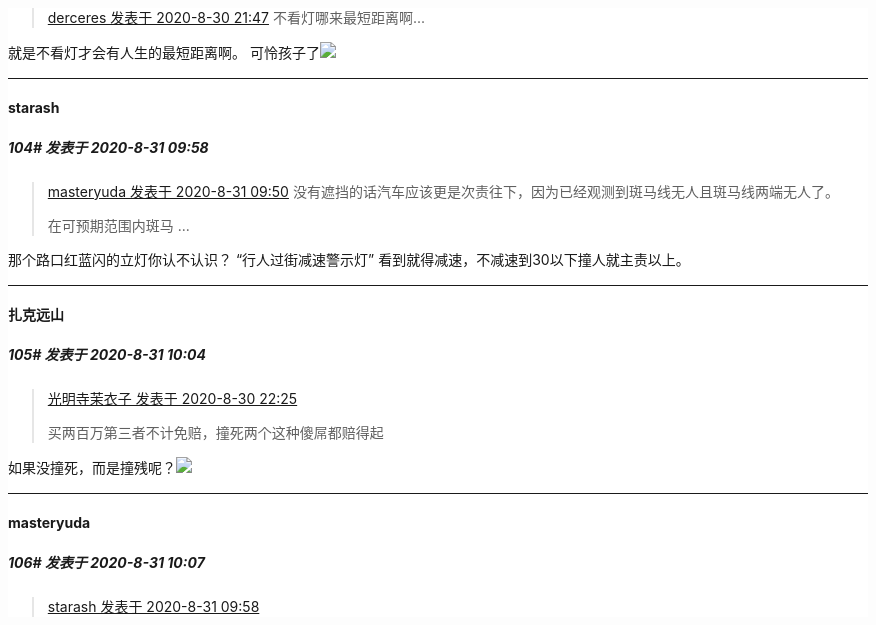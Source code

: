 

<blockquote><a href="httphttps://bbs.saraba1st.com/2b/forum.php?mod=redirect&amp;goto=findpost&amp;pid=48594839&amp;ptid=1957343" target="_blank">derceres 发表于 2020-8-30 21:47</a>
不看灯哪来最短距离啊...</blockquote>
就是不看灯才会有人生的最短距离啊。
可怜孩子了<img src="https://static.saraba1st.com/image/smiley/face2017/006.png" referrerpolicy="no-referrer">







-----

####  starash  
##### 104#       发表于 2020-8-31 09:58



<blockquote><a href="httphttps://bbs.saraba1st.com/2b/forum.php?mod=redirect&amp;goto=findpost&amp;pid=48597771&amp;ptid=1957343" target="_blank">masteryuda 发表于 2020-8-31 09:50</a>
没有遮挡的话汽车应该更是次责往下，因为已经观测到斑马线无人且斑马线两端无人了。

在可预期范围内斑马 ...</blockquote>
那个路口红蓝闪的立灯你认不认识？
“行人过街减速警示灯”
看到就得减速，不减速到30以下撞人就主责以上。







-----

####  扎克远山  
##### 105#       发表于 2020-8-31 10:04



<blockquote><a href="httphttps://bbs.saraba1st.com/2b/forum.php?mod=redirect&amp;goto=findpost&amp;pid=48595196&amp;ptid=1957343" target="_blank">光明寺茉衣子 发表于 2020-8-30 22:25</a>

买两百万第三者不计免赔，撞死两个这种傻屌都赔得起</blockquote>
如果没撞死，而是撞残呢？<img src="https://static.saraba1st.com/image/smiley/face2017/028.png" referrerpolicy="no-referrer">







-----

####  masteryuda  
##### 106#       发表于 2020-8-31 10:07



<blockquote><a href="httphttps://bbs.saraba1st.com/2b/forum.php?mod=redirect&amp;goto=findpost&amp;pid=48597870&amp;ptid=1957343" target="_blank">starash 发表于 2020-8-31 09:58</a>
